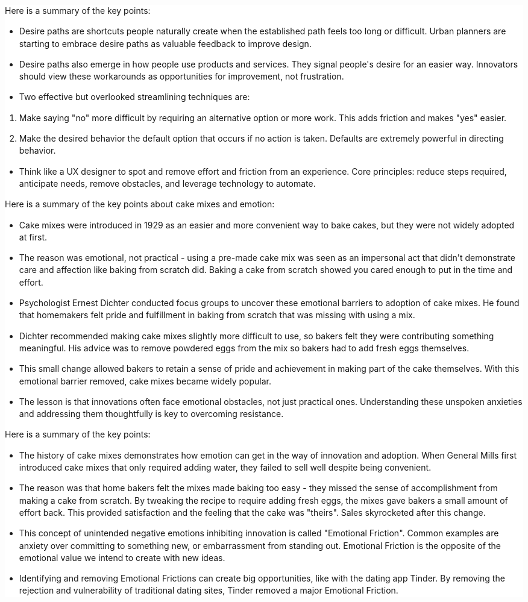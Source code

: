  Here is a summary of the key points:

- Desire paths are shortcuts people naturally create when the established path feels too long or difficult. Urban planners are starting to embrace desire paths as valuable feedback to improve design. 

- Desire paths also emerge in how people use products and services. They signal people's desire for an easier way. Innovators should view these workarounds as opportunities for improvement, not frustration.

- Two effective but overlooked streamlining techniques are: 

1) Make saying "no" more difficult by requiring an alternative option or more work. This adds friction and makes "yes" easier.

2) Make the desired behavior the default option that occurs if no action is taken. Defaults are extremely powerful in directing behavior.

- Think like a UX designer to spot and remove effort and friction from an experience. Core principles: reduce steps required, anticipate needs, remove obstacles, and leverage technology to automate.

 Here is a summary of the key points about cake mixes and emotion:

- Cake mixes were introduced in 1929 as an easier and more convenient way to bake cakes, but they were not widely adopted at first. 

- The reason was emotional, not practical - using a pre-made cake mix was seen as an impersonal act that didn't demonstrate care and affection like baking from scratch did. Baking a cake from scratch showed you cared enough to put in the time and effort.

- Psychologist Ernest Dichter conducted focus groups to uncover these emotional barriers to adoption of cake mixes. He found that homemakers felt pride and fulfillment in baking from scratch that was missing with using a mix.

- Dichter recommended making cake mixes slightly more difficult to use, so bakers felt they were contributing something meaningful. His advice was to remove powdered eggs from the mix so bakers had to add fresh eggs themselves. 

- This small change allowed bakers to retain a sense of pride and achievement in making part of the cake themselves. With this emotional barrier removed, cake mixes became widely popular.

- The lesson is that innovations often face emotional obstacles, not just practical ones. Understanding these unspoken anxieties and addressing them thoughtfully is key to overcoming resistance.

 Here is a summary of the key points:

- The history of cake mixes demonstrates how emotion can get in the way of innovation and adoption. When General Mills first introduced cake mixes that only required adding water, they failed to sell well despite being convenient. 

- The reason was that home bakers felt the mixes made baking too easy - they missed the sense of accomplishment from making a cake from scratch. By tweaking the recipe to require adding fresh eggs, the mixes gave bakers a small amount of effort back. This provided satisfaction and the feeling that the cake was "theirs". Sales skyrocketed after this change.

- This concept of unintended negative emotions inhibiting innovation is called "Emotional Friction". Common examples are anxiety over committing to something new, or embarrassment from standing out. Emotional Friction is the opposite of the emotional value we intend to create with new ideas. 

- Identifying and removing Emotional Frictions can create big opportunities, like with the dating app Tinder. By removing the rejection and vulnerability of traditional dating sites, Tinder removed a major Emotional Friction. 
